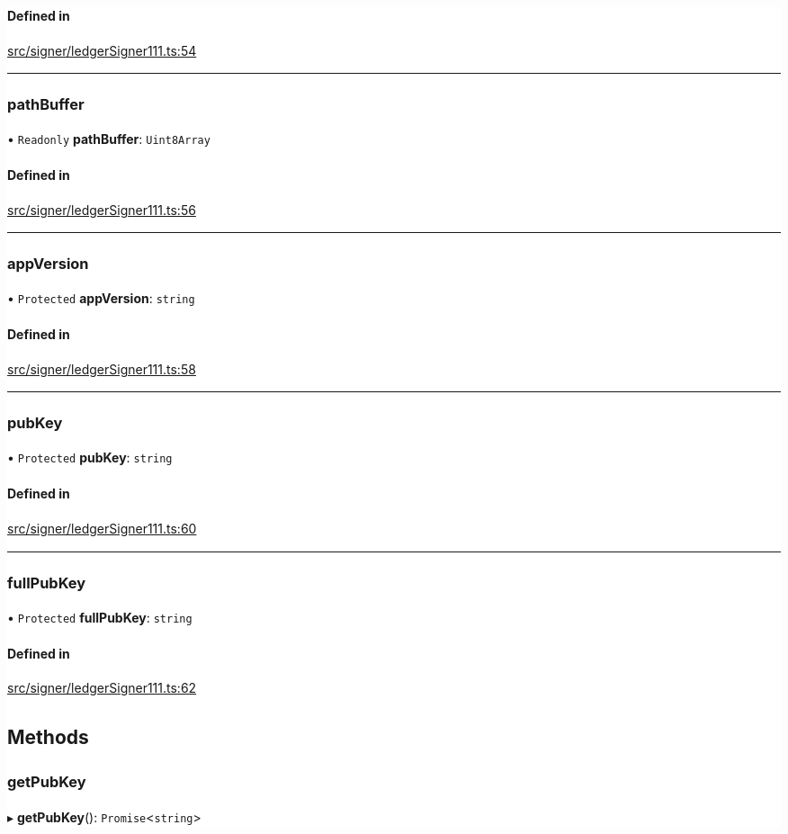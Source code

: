#### Defined in

[src/signer/ledgerSigner111.ts:54](https://github.com/starknet-io/starknet.js/blob/v6.23.1/src/signer/ledgerSigner111.ts#L54)

---

### pathBuffer

• `Readonly` **pathBuffer**: `Uint8Array`

#### Defined in

[src/signer/ledgerSigner111.ts:56](https://github.com/starknet-io/starknet.js/blob/v6.23.1/src/signer/ledgerSigner111.ts#L56)

---

### appVersion

• `Protected` **appVersion**: `string`

#### Defined in

[src/signer/ledgerSigner111.ts:58](https://github.com/starknet-io/starknet.js/blob/v6.23.1/src/signer/ledgerSigner111.ts#L58)

---

### pubKey

• `Protected` **pubKey**: `string`

#### Defined in

[src/signer/ledgerSigner111.ts:60](https://github.com/starknet-io/starknet.js/blob/v6.23.1/src/signer/ledgerSigner111.ts#L60)

---

### fullPubKey

• `Protected` **fullPubKey**: `string`

#### Defined in

[src/signer/ledgerSigner111.ts:62](https://github.com/starknet-io/starknet.js/blob/v6.23.1/src/signer/ledgerSigner111.ts#L62)

## Methods

### getPubKey

▸ **getPubKey**(): `Promise`\<`string`\>
